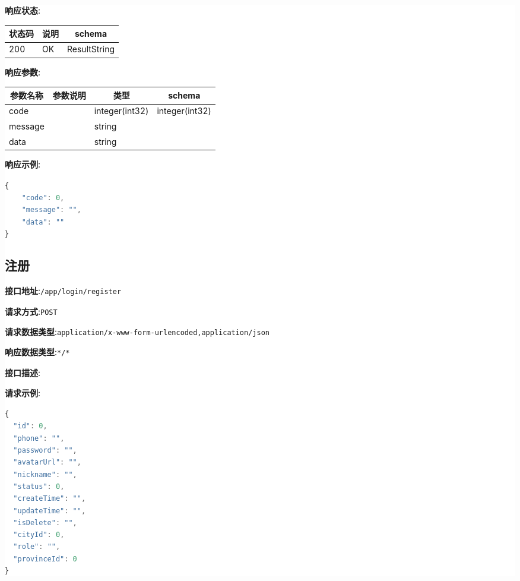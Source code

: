
**响应状态**:


| 状态码 | 说明 | schema |
| -------- | -------- | ----- | 
|200|OK|ResultString|


**响应参数**:


| 参数名称 | 参数说明 | 类型 | schema |
| -------- | -------- | ----- |----- | 
|code||integer(int32)|integer(int32)|
|message||string||
|data||string||


**响应示例**:
```javascript
{
	"code": 0,
	"message": "",
	"data": ""
}
```


## 注册


**接口地址**:`/app/login/register`


**请求方式**:`POST`


**请求数据类型**:`application/x-www-form-urlencoded,application/json`


**响应数据类型**:`*/*`


**接口描述**:


**请求示例**:


```javascript
{
  "id": 0,
  "phone": "",
  "password": "",
  "avatarUrl": "",
  "nickname": "",
  "status": 0,
  "createTime": "",
  "updateTime": "",
  "isDelete": "",
  "cityId": 0,
  "role": "",
  "provinceId": 0
}
```
